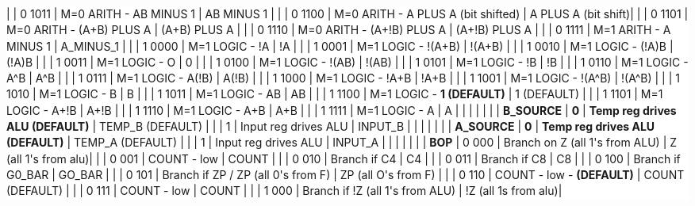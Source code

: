 |               | 0 1011   | M=0 ARITH - AB MINUS 1                          | AB MINUS 1          |
|               | 0 1100   | M=0 ARITH - A PLUS A (bit shifted)              | A PLUS A (bit shift)|
|               | 0 1101   | M=0 ARITH - (A+B) PLUS A                        | (A+B) PLUS A        |
|               | 0 1110   | M=0 ARITH - (A+!B) PLUS A                       | (A+!B) PLUS A       |
|               | 0 1111   | M=1 ARITH - A MINUS 1                           | A_MINUS_1           |
|               | 1 0000   | M=1 LOGIC - !A                                  | !A                  |
|               | 1 0001   | M=1 LOGIC - !(A+B)                              | !(A+B)              |
|               | 1 0010   | M=1 LOGIC - (!A)B                               | (!A)B               |
|               | 1 0011   | M=1 LOGIC - O                                   | 0                   |
|               | 1 0100   | M=1 LOGIC - !(AB)                               | !(AB)               |
|               | 1 0101   | M=1 LOGIC - !B                                  | !B                  |
|               | 1 0110   | M=1 LOGIC - A^B                                 | A^B                 |
|               | 1 0111   | M=1 LOGIC - A(!B)                               | A(!B)               |
|               | 1 1000   | M=1 LOGIC - !A+B                                | !A+B                |
|               | 1 1001   | M=1 LOGIC - !(A^B)                              | !(A^B)              |
|               | 1 1010   | M=1 LOGIC - B                                   | B                   |
|               | 1 1011   | M=1 LOGIC - AB                                  | AB                  |
|               | 1 1100   | M=1 LOGIC - **1 (DEFAULT)**                     | 1 (DEFAULT)         |
|               | 1 1101   | M=1 LOGIC - A+!B                                | A+!B                |
|               | 1 1110   | M=1 LOGIC - A+B                                 | A+B                 |
|               | 1 1111   | M=1 LOGIC - A                                   | A                   |
|               |          |                                                 |                     |
| **B_SOURCE**  | **0**    | **Temp reg drives ALU (DEFAULT)**               | TEMP_B (DEFAULT)    |
|               | 1        | Input reg drives ALU                            | INPUT_B             |
|               |          |                                                 |                     |
| **A_SOURCE**  | **0**    | **Temp reg drives ALU (DEFAULT)**               | TEMP_A (DEFAULT)    |
|               | 1        | Input reg drives ALU                            | INPUT_A             |
|               |          |                                                 |                     |
| **BOP**       | 0 000    | Branch on Z (all 1's from ALU)                  | Z (all 1's from alu)|
|               | 0 001    | COUNT - low                                     | COUNT               |
|               | 0 010    | Branch if C4                                    | C4                  |
|               | 0 011    | Branch if C8                                    | C8                  |
|               | 0 100    | Branch if G0_BAR                                | GO_BAR              |
|               | 0 101    | Branch if ZP / ZP (all 0's from F)              | ZP (all O's from F) |
|               | 0 110    | COUNT - low - **(DEFAULT)**                     | COUNT (DEFAULT)     |
|               | 0 111    | COUNT - low                                     | COUNT               |
|               | 1 000    | Branch if !Z (all 1's from ALU)                 | !Z (all 1s from alu)|